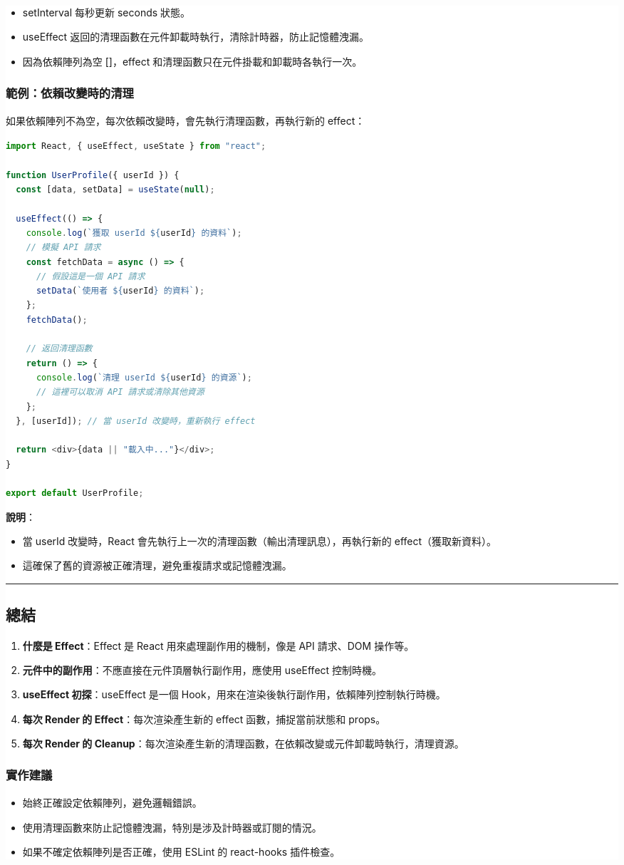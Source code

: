 - setInterval 每秒更新 seconds 狀態。

- useEffect 返回的清理函數在元件卸載時執行，清除計時器，防止記憶體洩漏。

- 因為依賴陣列為空 \[\]，effect 和清理函數只在元件掛載和卸載時各執行一次。

### 範例：依賴改變時的清理

如果依賴陣列不為空，每次依賴改變時，會先執行清理函數，再執行新的 effect：

```javascript
import React, { useEffect, useState } from "react";

function UserProfile({ userId }) {
  const [data, setData] = useState(null);

  useEffect(() => {
    console.log(`獲取 userId ${userId} 的資料`);
    // 模擬 API 請求
    const fetchData = async () => {
      // 假設這是一個 API 請求
      setData(`使用者 ${userId} 的資料`);
    };
    fetchData();

    // 返回清理函數
    return () => {
      console.log(`清理 userId ${userId} 的資源`);
      // 這裡可以取消 API 請求或清除其他資源
    };
  }, [userId]); // 當 userId 改變時，重新執行 effect

  return <div>{data || "載入中..."}</div>;
}

export default UserProfile;
```

**說明**：

- 當 userId 改變時，React 會先執行上一次的清理函數（輸出清理訊息），再執行新的 effect（獲取新資料）。

- 這確保了舊的資源被正確清理，避免重複請求或記憶體洩漏。

---

## 總結

1. **什麼是 Effect**：Effect 是 React 用來處理副作用的機制，像是 API 請求、DOM 操作等。

2. **元件中的副作用**：不應直接在元件頂層執行副作用，應使用 useEffect 控制時機。

3. **useEffect 初探**：useEffect 是一個 Hook，用來在渲染後執行副作用，依賴陣列控制執行時機。

4. **每次 Render 的 Effect**：每次渲染產生新的 effect 函數，捕捉當前狀態和 props。

5. **每次 Render 的 Cleanup**：每次渲染產生新的清理函數，在依賴改變或元件卸載時執行，清理資源。

### 實作建議

- 始終正確設定依賴陣列，避免邏輯錯誤。

- 使用清理函數來防止記憶體洩漏，特別是涉及計時器或訂閱的情況。

- 如果不確定依賴陣列是否正確，使用 ESLint 的 react-hooks 插件檢查。

